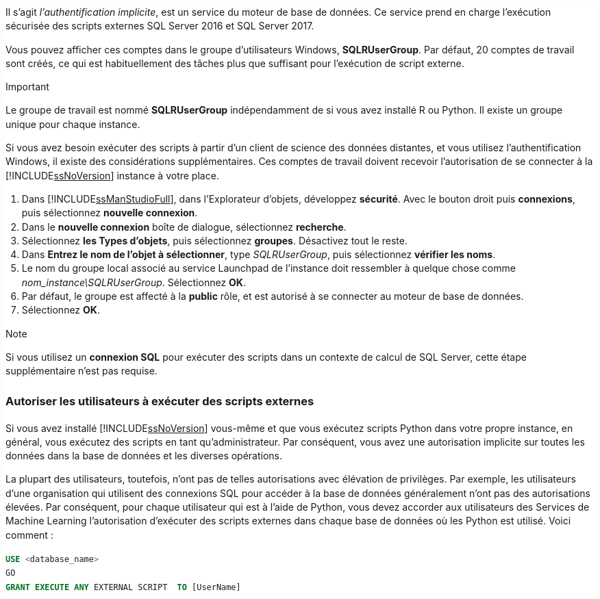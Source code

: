 Il s’agit *l’authentification implicite*, est un service du moteur de base de données. Ce service prend en charge l’exécution sécurisée des scripts externes SQL Server 2016 et SQL Server 2017.

Vous pouvez afficher ces comptes dans le groupe d’utilisateurs Windows, **SQLRUserGroup**. Par défaut, 20 comptes de travail sont créés, ce qui est habituellement des tâches plus que suffisant pour l’exécution de script externe.

> [!IMPORTANT]
> Le groupe de travail est nommé **SQLRUserGroup** indépendamment de si vous avez installé R ou Python. Il existe un groupe unique pour chaque instance.

Si vous avez besoin exécuter des scripts à partir d’un client de science des données distantes, et vous utilisez l’authentification Windows, il existe des considérations supplémentaires. Ces comptes de travail doivent recevoir l’autorisation de se connecter à la [!INCLUDE[ssNoVersion](../../includes/ssnoversion-md.md)] instance à votre place.

1. Dans [!INCLUDE[ssManStudioFull](../../includes/ssmanstudiofull-md.md)], dans l’Explorateur d’objets, développez **sécurité**. Avec le bouton droit puis **connexions**, puis sélectionnez **nouvelle connexion**.
2. Dans le **nouvelle connexion** boîte de dialogue, sélectionnez **recherche**.
3. Sélectionnez **les Types d’objets**, puis sélectionnez **groupes**. Désactivez tout le reste.
4. Dans **Entrez le nom de l’objet à sélectionner**, type *SQLRUserGroup*, puis sélectionnez **vérifier les noms**.
5. Le nom du groupe local associé au service Launchpad de l’instance doit ressembler à quelque chose comme *nom_instance\SQLRUserGroup*. Sélectionnez **OK**.
6. Par défaut, le groupe est affecté à la **public** rôle, et est autorisé à se connecter au moteur de base de données.
7. Sélectionnez **OK**.

> [!NOTE]
> Si vous utilisez un **connexion SQL** pour exécuter des scripts dans un contexte de calcul de SQL Server, cette étape supplémentaire n’est pas requise.

### <a name="give-users-permission-to-run-external-scripts"></a>Autoriser les utilisateurs à exécuter des scripts externes

Si vous avez installé [!INCLUDE[ssNoVersion](../../includes/ssnoversion-md.md)] vous-même et que vous exécutez scripts Python dans votre propre instance, en général, vous exécutez des scripts en tant qu’administrateur. Par conséquent, vous avez une autorisation implicite sur toutes les données dans la base de données et les diverses opérations.

La plupart des utilisateurs, toutefois, n’ont pas de telles autorisations avec élévation de privilèges. Par exemple, les utilisateurs d’une organisation qui utilisent des connexions SQL pour accéder à la base de données généralement n’ont pas des autorisations élevées. Par conséquent, pour chaque utilisateur qui est à l’aide de Python, vous devez accorder aux utilisateurs des Services de Machine Learning l’autorisation d’exécuter des scripts externes dans chaque base de données où les Python est utilisé. Voici comment :

```SQL
USE <database_name>
GO
GRANT EXECUTE ANY EXTERNAL SCRIPT  TO [UserName]
```
